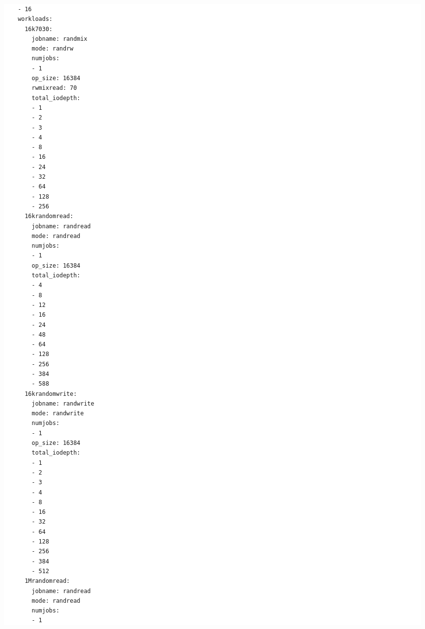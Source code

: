 ```benchmarks:
    - 16
    workloads:
      16k7030:
        jobname: randmix
        mode: randrw
        numjobs:
        - 1
        op_size: 16384
        rwmixread: 70
        total_iodepth:
        - 1
        - 2
        - 3
        - 4
        - 8
        - 16
        - 24
        - 32
        - 64
        - 128
        - 256
      16krandomread:
        jobname: randread
        mode: randread
        numjobs:
        - 1
        op_size: 16384
        total_iodepth:
        - 4
        - 8
        - 12
        - 16
        - 24
        - 48
        - 64
        - 128
        - 256
        - 384
        - 588
      16krandomwrite:
        jobname: randwrite
        mode: randwrite
        numjobs:
        - 1
        op_size: 16384
        total_iodepth:
        - 1
        - 2
        - 3
        - 4
        - 8
        - 16
        - 32
        - 64
        - 128
        - 256
        - 384
        - 512
      1Mrandomread:
        jobname: randread
        mode: randread
        numjobs:
        - 1
```